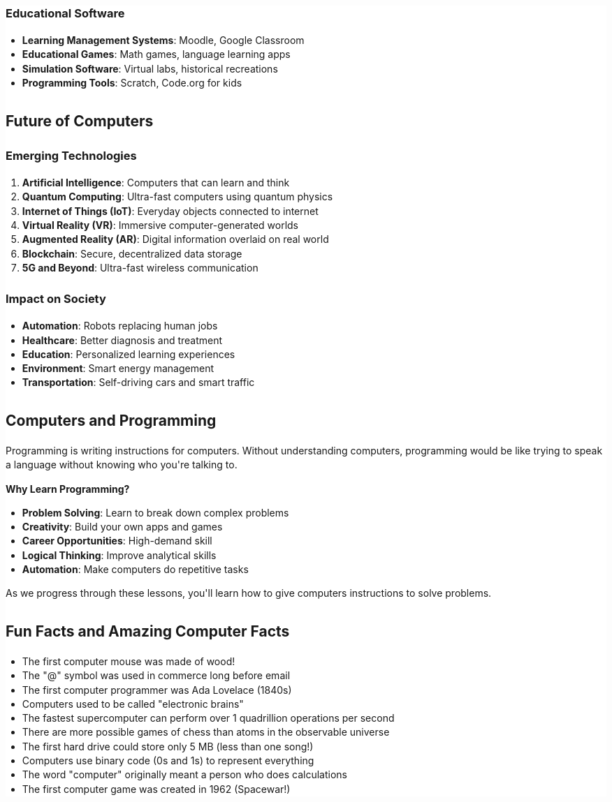 ### Educational Software
- **Learning Management Systems**: Moodle, Google Classroom
- **Educational Games**: Math games, language learning apps
- **Simulation Software**: Virtual labs, historical recreations
- **Programming Tools**: Scratch, Code.org for kids

## Future of Computers

### Emerging Technologies
1. **Artificial Intelligence**: Computers that can learn and think
2. **Quantum Computing**: Ultra-fast computers using quantum physics
3. **Internet of Things (IoT)**: Everyday objects connected to internet
4. **Virtual Reality (VR)**: Immersive computer-generated worlds
5. **Augmented Reality (AR)**: Digital information overlaid on real world
6. **Blockchain**: Secure, decentralized data storage
7. **5G and Beyond**: Ultra-fast wireless communication

### Impact on Society
- **Automation**: Robots replacing human jobs
- **Healthcare**: Better diagnosis and treatment
- **Education**: Personalized learning experiences
- **Environment**: Smart energy management
- **Transportation**: Self-driving cars and smart traffic

## Computers and Programming

Programming is writing instructions for computers. Without understanding computers, programming would be like trying to speak a language without knowing who you're talking to.

**Why Learn Programming?**
- **Problem Solving**: Learn to break down complex problems
- **Creativity**: Build your own apps and games
- **Career Opportunities**: High-demand skill
- **Logical Thinking**: Improve analytical skills
- **Automation**: Make computers do repetitive tasks

As we progress through these lessons, you'll learn how to give computers instructions to solve problems.

## Fun Facts and Amazing Computer Facts

- The first computer mouse was made of wood!
- The "@" symbol was used in commerce long before email
- The first computer programmer was Ada Lovelace (1840s)
- Computers used to be called "electronic brains"
- The fastest supercomputer can perform over 1 quadrillion operations per second
- There are more possible games of chess than atoms in the observable universe
- The first hard drive could store only 5 MB (less than one song!)
- Computers use binary code (0s and 1s) to represent everything
- The word "computer" originally meant a person who does calculations
- The first computer game was created in 1962 (Spacewar!)
